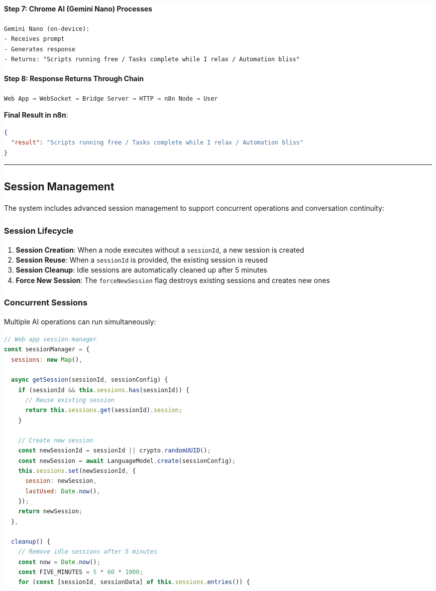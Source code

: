 #### Step 7: Chrome AI (Gemini Nano) Processes

```
Gemini Nano (on-device):
- Receives prompt
- Generates response
- Returns: "Scripts running free / Tasks complete while I relax / Automation bliss"
```

#### Step 8: Response Returns Through Chain

```
Web App → WebSocket → Bridge Server → HTTP → n8n Node → User
```

**Final Result in n8n**:
```json
{
  "result": "Scripts running free / Tasks complete while I relax / Automation bliss"
}
```

---

## Session Management

The system includes advanced session management to support concurrent operations and conversation continuity:

### Session Lifecycle

1. **Session Creation**: When a node executes without a `sessionId`, a new session is created
2. **Session Reuse**: When a `sessionId` is provided, the existing session is reused
3. **Session Cleanup**: Idle sessions are automatically cleaned up after 5 minutes
4. **Force New Session**: The `forceNewSession` flag destroys existing sessions and creates new ones

### Concurrent Sessions

Multiple AI operations can run simultaneously:

```javascript
// Web app session manager
const sessionManager = {
  sessions: new Map(),

  async getSession(sessionId, sessionConfig) {
    if (sessionId && this.sessions.has(sessionId)) {
      // Reuse existing session
      return this.sessions.get(sessionId).session;
    }

    // Create new session
    const newSessionId = sessionId || crypto.randomUUID();
    const newSession = await LanguageModel.create(sessionConfig);
    this.sessions.set(newSessionId, {
      session: newSession,
      lastUsed: Date.now(),
    });
    return newSession;
  },

  cleanup() {
    // Remove idle sessions after 5 minutes
    const now = Date.now();
    const FIVE_MINUTES = 5 * 60 * 1000;
    for (const [sessionId, sessionData] of this.sessions.entries()) {
```